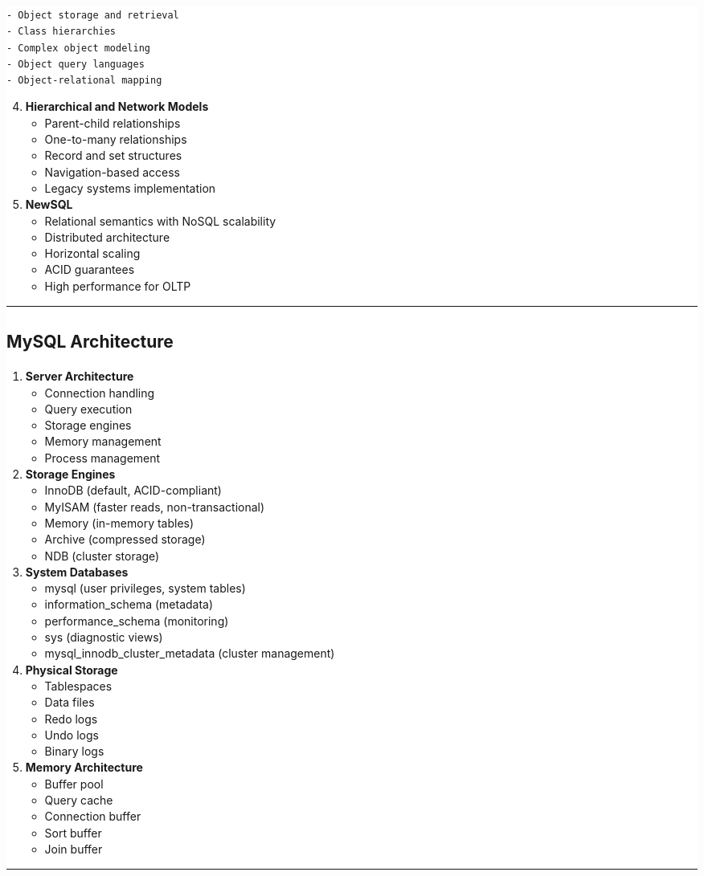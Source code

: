     - Object storage and retrieval
    - Class hierarchies
    - Complex object modeling
    - Object query languages
    - Object-relational mapping
4. **Hierarchical and Network Models**
    - Parent-child relationships
    - One-to-many relationships
    - Record and set structures
    - Navigation-based access
    - Legacy systems implementation
5. **NewSQL**
    - Relational semantics with NoSQL scalability
    - Distributed architecture
    - Horizontal scaling
    - ACID guarantees
    - High performance for OLTP

---

## MySQL Architecture

1. **Server Architecture**
    - Connection handling
    - Query execution
    - Storage engines
    - Memory management
    - Process management
2. **Storage Engines**
    - InnoDB (default, ACID-compliant)
    - MyISAM (faster reads, non-transactional)
    - Memory (in-memory tables)
    - Archive (compressed storage)
    - NDB (cluster storage)
3. **System Databases**
    - mysql (user privileges, system tables)
    - information_schema (metadata)
    - performance_schema (monitoring)
    - sys (diagnostic views)
    - mysql_innodb_cluster_metadata (cluster management)
4. **Physical Storage**
    - Tablespaces
    - Data files
    - Redo logs
    - Undo logs
    - Binary logs
5. **Memory Architecture**
    - Buffer pool
    - Query cache
    - Connection buffer
    - Sort buffer
    - Join buffer

---